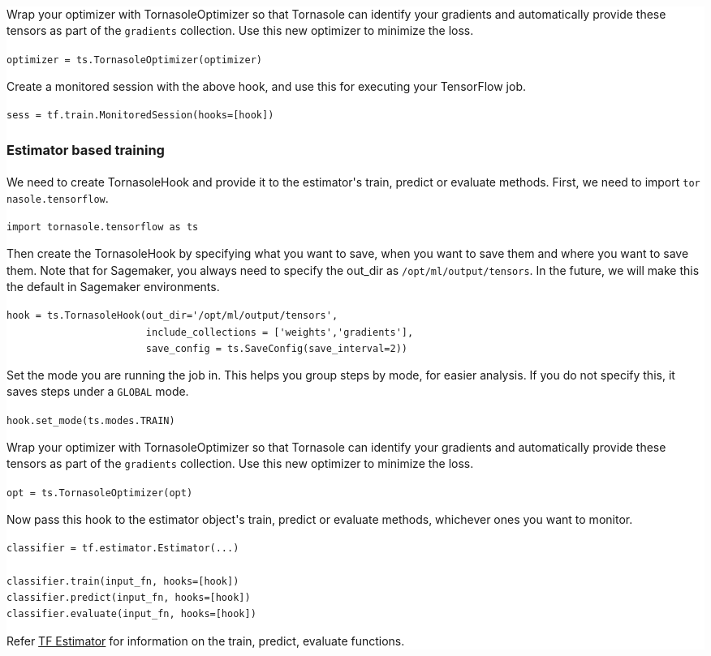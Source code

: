 Wrap your optimizer with TornasoleOptimizer so that
Tornasole can identify your gradients and automatically
provide these tensors as part of the `gradients` collection.
Use this new optimizer to minimize the loss.
```
optimizer = ts.TornasoleOptimizer(optimizer)
```

Create a monitored session with the above hook, and use this for executing your TensorFlow job.
```
sess = tf.train.MonitoredSession(hooks=[hook])
```

### Estimator based training
We need to create TornasoleHook and provide it to the estimator's train, predict or evaluate methods.
First, we need to import `tornasole.tensorflow`.
```
import tornasole.tensorflow as ts
```
Then create the TornasoleHook by specifying what you want
to save, when you want to save them and
where you want to save them. Note that for Sagemaker,
you always need to specify the out_dir as `/opt/ml/output/tensors`. In the future,
we will make this the default in Sagemaker environments.
```
hook = ts.TornasoleHook(out_dir='/opt/ml/output/tensors',
                        include_collections = ['weights','gradients'],
                        save_config = ts.SaveConfig(save_interval=2))
```
Set the mode you are running the job in. This helps you group steps by mode, for easier
analysis.
If you do not specify this, it saves steps under a `GLOBAL` mode.
```
hook.set_mode(ts.modes.TRAIN)
```
Wrap your optimizer with TornasoleOptimizer so that
Tornasole can identify your gradients and automatically
provide these tensors as part of the `gradients` collection.
Use this new optimizer to minimize the loss.
```
opt = ts.TornasoleOptimizer(opt)
```
Now pass this hook to the estimator object's train, predict or evaluate methods, whichever ones you want to monitor.
```
classifier = tf.estimator.Estimator(...)

classifier.train(input_fn, hooks=[hook])
classifier.predict(input_fn, hooks=[hook])
classifier.evaluate(input_fn, hooks=[hook])
```
Refer [TF Estimator](https://www.tensorflow.org/api_docs/python/tf/estimator/Estimator) for information on the train, predict, evaluate functions.
